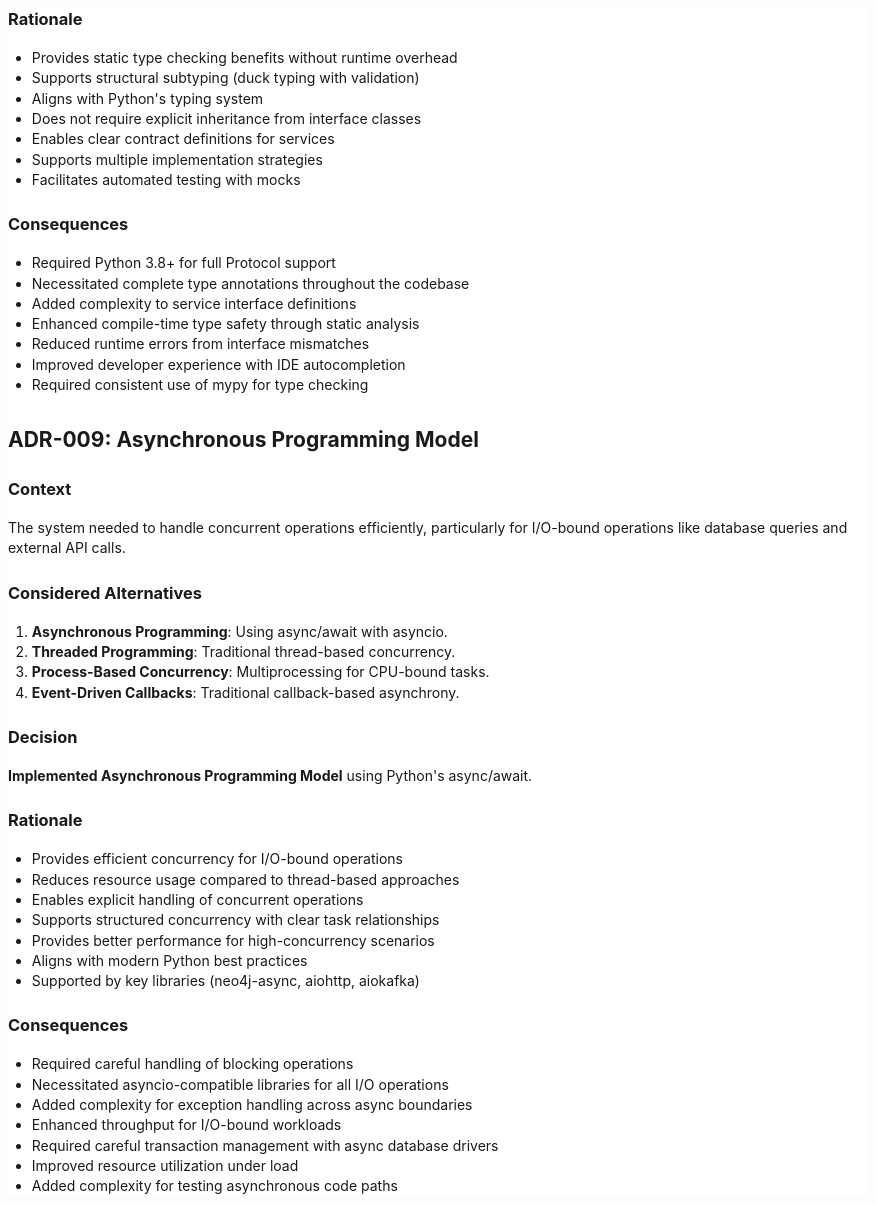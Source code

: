 ### Rationale
- Provides static type checking benefits without runtime overhead
- Supports structural subtyping (duck typing with validation)
- Aligns with Python's typing system
- Does not require explicit inheritance from interface classes
- Enables clear contract definitions for services
- Supports multiple implementation strategies
- Facilitates automated testing with mocks

### Consequences
- Required Python 3.8+ for full Protocol support
- Necessitated complete type annotations throughout the codebase
- Added complexity to service interface definitions
- Enhanced compile-time type safety through static analysis
- Reduced runtime errors from interface mismatches
- Improved developer experience with IDE autocompletion
- Required consistent use of mypy for type checking

## ADR-009: Asynchronous Programming Model

### Context
The system needed to handle concurrent operations efficiently, particularly for I/O-bound operations like database queries and external API calls.

### Considered Alternatives
1. **Asynchronous Programming**: Using async/await with asyncio.
2. **Threaded Programming**: Traditional thread-based concurrency.
3. **Process-Based Concurrency**: Multiprocessing for CPU-bound tasks.
4. **Event-Driven Callbacks**: Traditional callback-based asynchrony.

### Decision
**Implemented Asynchronous Programming Model** using Python's async/await.

### Rationale
- Provides efficient concurrency for I/O-bound operations
- Reduces resource usage compared to thread-based approaches
- Enables explicit handling of concurrent operations
- Supports structured concurrency with clear task relationships
- Provides better performance for high-concurrency scenarios
- Aligns with modern Python best practices
- Supported by key libraries (neo4j-async, aiohttp, aiokafka)

### Consequences
- Required careful handling of blocking operations
- Necessitated asyncio-compatible libraries for all I/O operations
- Added complexity for exception handling across async boundaries
- Enhanced throughput for I/O-bound workloads
- Required careful transaction management with async database drivers
- Improved resource utilization under load
- Added complexity for testing asynchronous code paths
